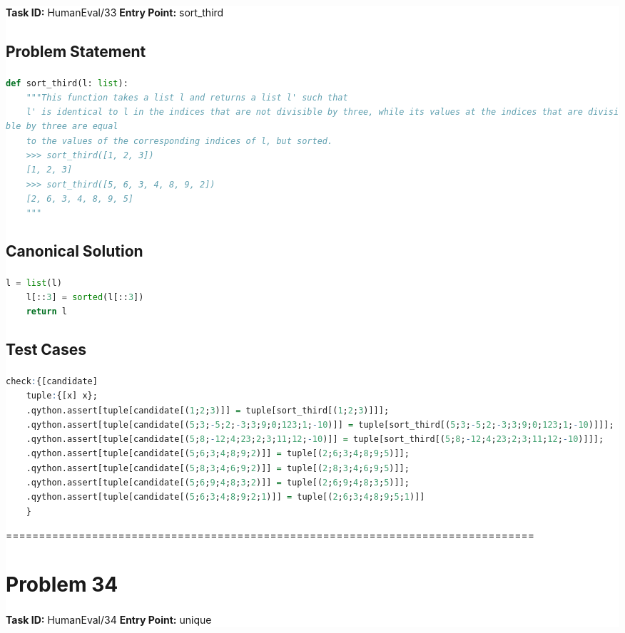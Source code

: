**Task ID:** HumanEval/33
**Entry Point:** sort_third



## Problem Statement
```python
def sort_third(l: list):
    """This function takes a list l and returns a list l' such that
    l' is identical to l in the indices that are not divisible by three, while its values at the indices that are divisible by three are equal
    to the values of the corresponding indices of l, but sorted.
    >>> sort_third([1, 2, 3])
    [1, 2, 3]
    >>> sort_third([5, 6, 3, 4, 8, 9, 2])
    [2, 6, 3, 4, 8, 9, 5]
    """
```



## Canonical Solution
```python
l = list(l)
    l[::3] = sorted(l[::3])
    return l
```



## Test Cases
```q
check:{[candidate]
    tuple:{[x] x};
    .qython.assert[tuple[candidate[(1;2;3)]] = tuple[sort_third[(1;2;3)]]];
    .qython.assert[tuple[candidate[(5;3;-5;2;-3;3;9;0;123;1;-10)]] = tuple[sort_third[(5;3;-5;2;-3;3;9;0;123;1;-10)]]];
    .qython.assert[tuple[candidate[(5;8;-12;4;23;2;3;11;12;-10)]] = tuple[sort_third[(5;8;-12;4;23;2;3;11;12;-10)]]];
    .qython.assert[tuple[candidate[(5;6;3;4;8;9;2)]] = tuple[(2;6;3;4;8;9;5)]];
    .qython.assert[tuple[candidate[(5;8;3;4;6;9;2)]] = tuple[(2;8;3;4;6;9;5)]];
    .qython.assert[tuple[candidate[(5;6;9;4;8;3;2)]] = tuple[(2;6;9;4;8;3;5)]];
    .qython.assert[tuple[candidate[(5;6;3;4;8;9;2;1)]] = tuple[(2;6;3;4;8;9;5;1)]]
    }
```



================================================================================


# Problem 34


**Task ID:** HumanEval/34
**Entry Point:** unique
